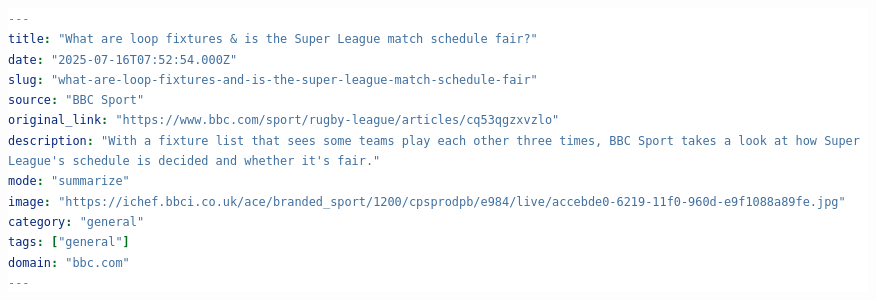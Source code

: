 ```yaml
---
title: "What are loop fixtures & is the Super League match schedule fair?"
date: "2025-07-16T07:52:54.000Z"
slug: "what-are-loop-fixtures-and-is-the-super-league-match-schedule-fair"
source: "BBC Sport"
original_link: "https://www.bbc.com/sport/rugby-league/articles/cq53qgzxvzlo"
description: "With a fixture list that sees some teams play each other three times, BBC Sport takes a look at how Super League's schedule is decided and whether it's fair."
mode: "summarize"
image: "https://ichef.bbci.co.uk/ace/branded_sport/1200/cpsprodpb/e984/live/accebde0-6219-11f0-960d-e9f1088a89fe.jpg"
category: "general"
tags: ["general"]
domain: "bbc.com"
---
```
